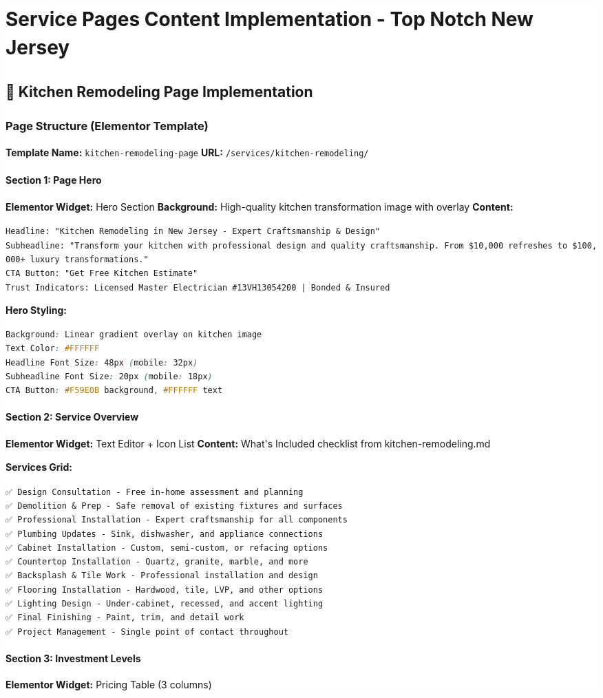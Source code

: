 # Service Pages Content Implementation - Top Notch New Jersey

## 🍳 Kitchen Remodeling Page Implementation

### Page Structure (Elementor Template)
**Template Name:** `kitchen-remodeling-page`
**URL:** `/services/kitchen-remodeling/`

#### Section 1: Page Hero
**Elementor Widget:** Hero Section
**Background:** High-quality kitchen transformation image with overlay
**Content:**
```
Headline: "Kitchen Remodeling in New Jersey - Expert Craftsmanship & Design"
Subheadline: "Transform your kitchen with professional design and quality craftsmanship. From $10,000 refreshes to $100,000+ luxury transformations."
CTA Button: "Get Free Kitchen Estimate"
Trust Indicators: Licensed Master Electrician #13VH13054200 | Bonded & Insured
```

**Hero Styling:**
```css
Background: Linear gradient overlay on kitchen image
Text Color: #FFFFFF
Headline Font Size: 48px (mobile: 32px)
Subheadline Font Size: 20px (mobile: 18px)
CTA Button: #F59E0B background, #FFFFFF text
```

#### Section 2: Service Overview
**Elementor Widget:** Text Editor + Icon List
**Content:** What's Included checklist from kitchen-remodeling.md

**Services Grid:**
```
✅ Design Consultation - Free in-home assessment and planning
✅ Demolition & Prep - Safe removal of existing fixtures and surfaces
✅ Professional Installation - Expert craftsmanship for all components
✅ Plumbing Updates - Sink, dishwasher, and appliance connections
✅ Cabinet Installation - Custom, semi-custom, or refacing options
✅ Countertop Installation - Quartz, granite, marble, and more
✅ Backsplash & Tile Work - Professional installation and design
✅ Flooring Installation - Hardwood, tile, LVP, and other options
✅ Lighting Design - Under-cabinet, recessed, and accent lighting
✅ Final Finishing - Paint, trim, and detail work
✅ Project Management - Single point of contact throughout
```

#### Section 3: Investment Levels
**Elementor Widget:** Pricing Table (3 columns)
